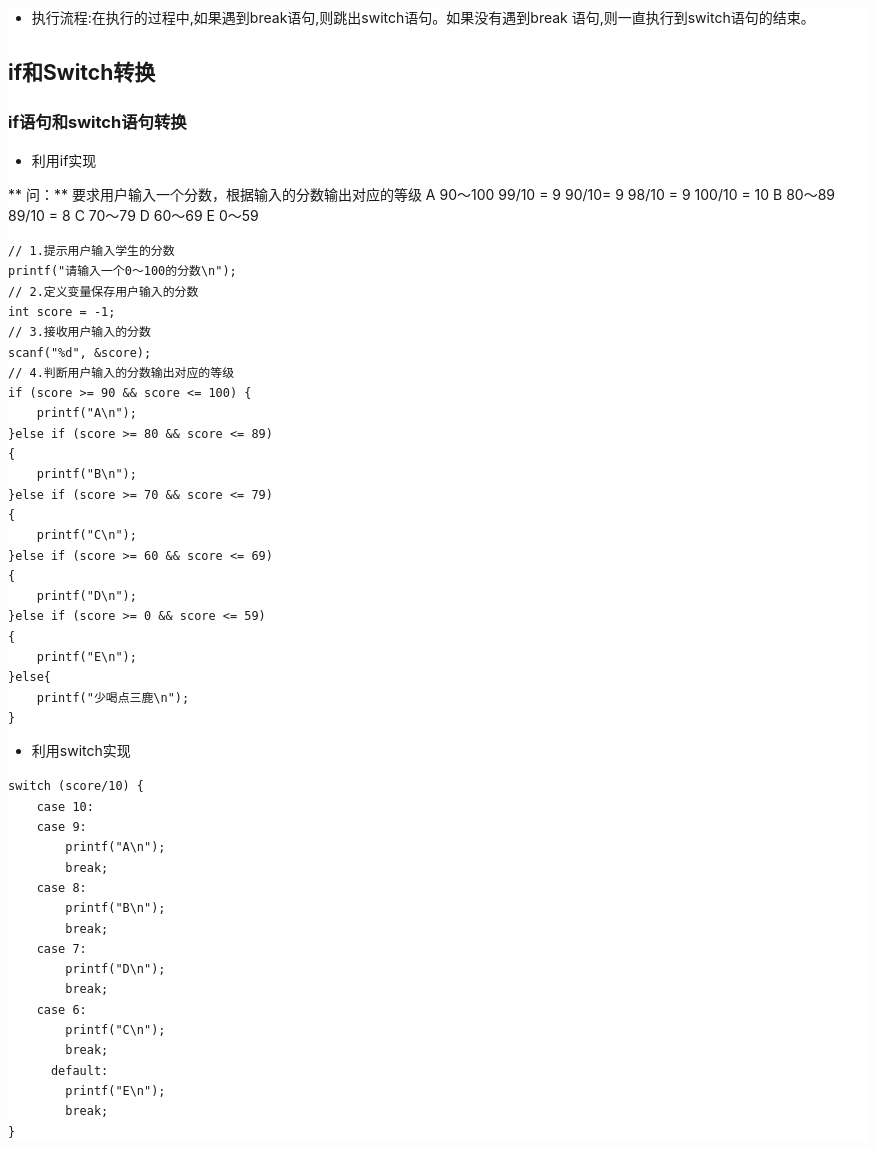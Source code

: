 + 执行流程:在执行的过程中,如果遇到break语句,则跳出switch语句。如果没有遇到break 语句,则一直执行到switch语句的结束。


## if和Switch转换

### if语句和switch语句转换

- 利用if实现

** 问：**
要求用户输入一个分数，根据输入的分数输出对应的等级
A 90～100  99/10 = 9  90/10= 9  98/10 = 9 100/10 = 10
B 80～89 89/10 = 8
C 70～79
D 60～69
E 0～59

```
// 1.提示用户输入学生的分数
printf("请输入一个0～100的分数\n");
// 2.定义变量保存用户输入的分数
int score = -1;
// 3.接收用户输入的分数
scanf("%d", &score);
// 4.判断用户输入的分数输出对应的等级
if (score >= 90 && score <= 100) {
    printf("A\n");
}else if (score >= 80 && score <= 89)
{
    printf("B\n");
}else if (score >= 70 && score <= 79)
{
    printf("C\n");
}else if (score >= 60 && score <= 69)
{
    printf("D\n");
}else if (score >= 0 && score <= 59)
{
    printf("E\n");
}else{
    printf("少喝点三鹿\n");
}
```

- 利用switch实现

```
switch (score/10) {
    case 10:
    case 9:
        printf("A\n");
        break;
    case 8:
        printf("B\n");
        break;
    case 7:
        printf("D\n");
        break;
    case 6:
        printf("C\n");
        break;
      default:
        printf("E\n");
        break;
}
```

